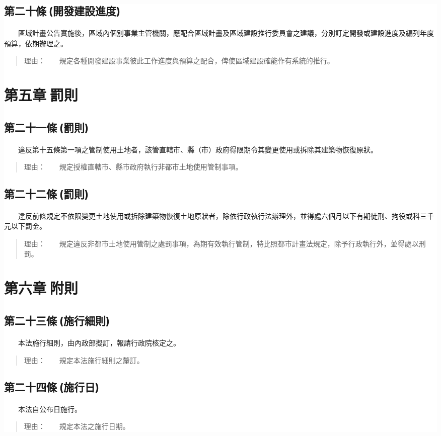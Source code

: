 

第二十條 (開發建設進度)
-----------------------
　　區域計畫公告實施後，區域內個別事業主管機關，應配合區域計畫及區域建設推行委員會之建議，分別訂定開發或建設進度及編列年度預算，依期辦理之。  
> 理由：　　規定各種開發建設事業彼此工作進度與預算之配合，俾使區域建設確能作有系統的推行。



第五章  罰則
============
第二十一條 (罰則)
-----------------
　　違反第十五條第一項之管制使用土地者，該管直轄市、縣（市）政府得限期令其變更使用或拆除其建築物恢復原狀。  
> 理由：　　規定授權直轄市、縣市政府執行非都市土地使用管制事項。



第二十二條 (罰則)
-----------------
　　違反前條規定不依限變更土地使用或拆除建築物恢復土地原狀者，除依行政執行法辦理外，並得處六個月以下有期徒刑、拘役或科三千元以下罰金。  
> 理由：　　規定違反非都市土地使用管制之處罰事項，為期有效執行管制，特比照都市計畫法規定，除予行政執行外，並得處以刑罰。



第六章  附則
============
第二十三條 (施行細則)
---------------------
　　本法施行細則，由內政部擬訂，報請行政院核定之。  
> 理由：　　規定本法施行細則之釐訂。



第二十四條 (施行日)
-------------------
　　本法自公布日施行。  
> 理由：　　規定本法之施行日期。